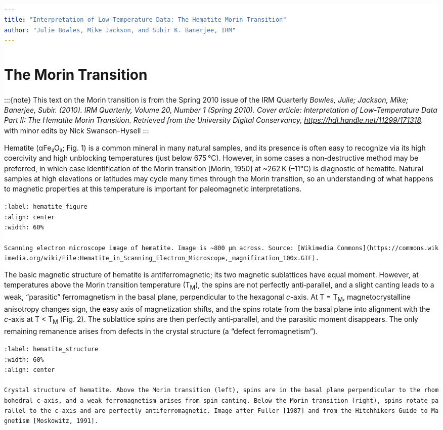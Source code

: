 ```yaml
---
title: "Interpretation of Low-Temperature Data: The Hematite Morin Transition"
author: "Julie Bowles, Mike Jackson, and Subir K. Banerjee, IRM"
---
```

# The Morin Transition

:::{note}
This text on the Morin transition is from the Spring 2010 issue of the IRM Quarterly
*Bowles, Julie; Jackson, Mike; Banerjee, Subir. (2010). IRM Quarterly, Volume 20, Number 1 (Spring 2010). Cover article: Interpretation of Low-Temperature Data Part II: The Hematite Morin Transition. Retrieved from the University Digital Conservancy, https://hdl.handle.net/11299/171318.* with minor edits by Nick Swanson-Hysell
:::

Hematite (αFe₂O₃; Fig. 1) is a common mineral in many natural samples, and its presence is often easy to recognize via its high coercivity and high unblocking temperatures (just below 675 °C). However, in some cases a non‐destructive method may be preferred, in which case identification of the Morin transition [Morin, 1950] at ~262 K (–11°C) is diagnostic of hematite. Natural samples at high elevations or latitudes may cycle many times through the Morin transition, so an understanding of what happens to magnetic properties at this temperature is important for paleomagnetic interpretations.  

```{figure} https://upload.wikimedia.org/wikipedia/commons/thumb/1/17/Hematite_in_Scanning_Electron_Microscope%2C_magnification_100x.GIF/960px-Hematite_in_Scanning_Electron_Microscope%2C_magnification_100x.GIF
:label: hematite_figure
:align: center
:width: 60%

Scanning electron microscope image of hematite. Image is ~800 μm across. Source: [Wikimedia Commons](https://commons.wikimedia.org/wiki/File:Hematite_in_Scanning_Electron_Microscope,_magnification_100x.GIF).
```

The basic magnetic structure of hematite is antiferromagnetic; its two magnetic sublattices have equal moment. However, at temperatures above the Morin transition temperature (T<sub>M</sub>), the spins are not perfectly anti‐parallel, and a slight canting leads to a weak, “parasitic” ferromagnetism in the basal plane, perpendicular to the hexagonal *c*-axis. At T = T<sub>M</sub>, magnetocrystalline anisotropy changes sign, the easy axis of magnetization shifts, and the spins rotate from the basal plane into alignment with the *c*-axis at T < T<sub>M</sub> (Fig. 2). The sublattice spins are then perfectly anti‐parallel, and the parasitic moment disappears. The only remaining remanence arises from defects in the crystal structure (a “defect ferromagnetism”).  

```{figure} https://raw.githubusercontent.com/PmagPy/RockmagPy-notebooks/main/book/images/hematite_structure.png
:label: hematite_structure
:width: 60%
:align: center

Crystal structure of hematite. Above the Morin transition (left), spins are in the basal plane perpendicular to the rhombohedral c-axis, and a weak ferromagnetism arises from spin canting. Below the Morin transition (right), spins rotate parallel to the c-axis and are perfectly antiferromagnetic. Image after Fuller [1987] and from the Hitchhikers Guide to Magnetism [Moskowitz, 1991].
```
